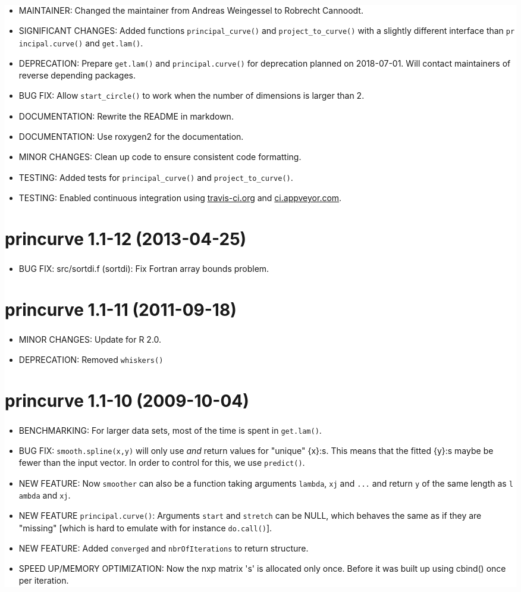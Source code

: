   * MAINTAINER: Changed the maintainer from Andreas Weingessel
    to Robrecht Cannoodt.

  * SIGNIFICANT CHANGES: Added functions `principal_curve()` and
    `project_to_curve()` with a slightly different interface than
    `principal.curve()` and `get.lam()`.

  * DEPRECATION: Prepare `get.lam()` and `principal.curve()` for deprecation
    planned on 2018-07-01.  Will contact maintainers of reverse depending
    packages.

  * BUG FIX: Allow `start_circle()` to work when the number of dimensions
    is larger than 2.

  * DOCUMENTATION: Rewrite the README in markdown.

  * DOCUMENTATION: Use roxygen2 for the documentation.

  * MINOR CHANGES: Clean up code to ensure consistent code formatting.

  * TESTING: Added tests for `principal_curve()` and `project_to_curve()`.

  * TESTING: Enabled continuous integration using
    [travis-ci.org](https://travis-ci.org/rcannood/princurve) and
    [ci.appveyor.com](https://ci.appveyor.com/project/rcannood/princurve).

# princurve 1.1-12 (2013-04-25)

  * BUG FIX: src/sortdi.f (sortdi): Fix Fortran array bounds problem.

# princurve 1.1-11 (2011-09-18)

  * MINOR CHANGES: Update for R 2.0.

  * DEPRECATION: Removed `whiskers()`

# princurve 1.1-10 (2009-10-04)

  * BENCHMARKING: For larger data sets, most of the time is spent in `get.lam()`.

  * BUG FIX: `smooth.spline(x,y)` will only use *and* return values for
    "unique" {x}:s. This means that the fitted {y}:s maybe be fewer than
    the input vector. In order to control for this, we use `predict()`.

  * NEW FEATURE: Now `smoother` can also be a function taking arguments
    `lambda`, `xj` and `...` and return `y` of the same length
    as `lambda` and `xj`.

  * NEW FEATURE `principal.curve()`: Arguments `start` and `stretch`
    can be NULL, which behaves the same as if they are "missing"
    [which is hard to emulate with for instance `do.call()`].

  * NEW FEATURE: Added `converged` and `nbrOfIterations` to return structure.

  * SPEED UP/MEMORY OPTIMIZATION: Now the nxp matrix 's' is allocated only
    once. Before it was built up using cbind() once per iteration.
